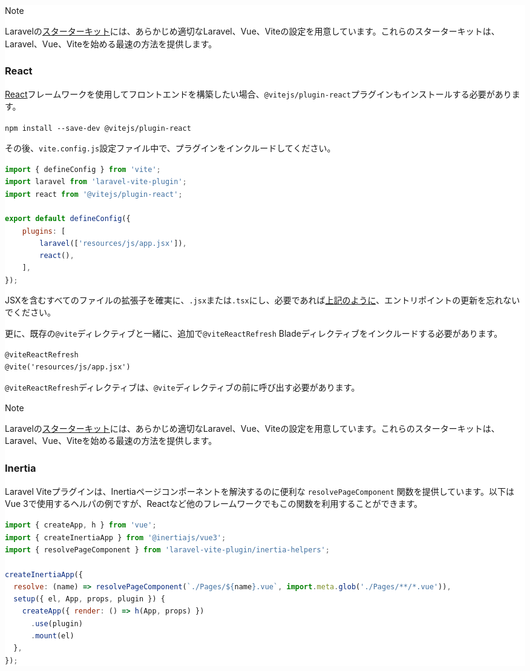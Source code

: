 > [!NOTE]
> Laravelの[スターターキット](/docs/{{version}}/starter-kits)には、あらかじめ適切なLaravel、Vue、Viteの設定を用意しています。これらのスターターキットは、Laravel、Vue、Viteを始める最速の方法を提供します。

<a name="react"></a>
### React

[React](https://reactjs.org/)フレームワークを使用してフロントエンドを構築したい場合、`@vitejs/plugin-react`プラグインもインストールする必要があります。

```shell
npm install --save-dev @vitejs/plugin-react
```

その後、`vite.config.js`設定ファイル中で、プラグインをインクルードしてください。

```js
import { defineConfig } from 'vite';
import laravel from 'laravel-vite-plugin';
import react from '@vitejs/plugin-react';

export default defineConfig({
    plugins: [
        laravel(['resources/js/app.jsx']),
        react(),
    ],
});
```

JSXを含むすべてのファイルの拡張子を確実に、`.jsx`または`.tsx`にし、必要であれば[上記のように](#configuring-vite)、エントリポイントの更新を忘れないでください。

更に、既存の`@vite`ディレクティブと一緒に、追加で`@viteReactRefresh` Bladeディレクティブをインクルードする必要があります。

```blade
@viteReactRefresh
@vite('resources/js/app.jsx')
```

`@viteReactRefresh`ディレクティブは、`@vite`ディレクティブの前に呼び出す必要があります。

> [!NOTE]
> Laravelの[スターターキット](/docs/{{version}}/starter-kits)には、あらかじめ適切なLaravel、Vue、Viteの設定を用意しています。これらのスターターキットは、Laravel、Vue、Viteを始める最速の方法を提供します。

<a name="inertia"></a>
### Inertia

Laravel Viteプラグインは、Inertiaページコンポーネントを解決するのに便利な `resolvePageComponent` 関数を提供しています。以下はVue 3で使用するヘルパの例ですが、Reactなど他のフレームワークでもこの関数を利用することができます。

```js
import { createApp, h } from 'vue';
import { createInertiaApp } from '@inertiajs/vue3';
import { resolvePageComponent } from 'laravel-vite-plugin/inertia-helpers';

createInertiaApp({
  resolve: (name) => resolvePageComponent(`./Pages/${name}.vue`, import.meta.glob('./Pages/**/*.vue')),
  setup({ el, App, props, plugin }) {
    createApp({ render: () => h(App, props) })
      .use(plugin)
      .mount(el)
  },
});
```
